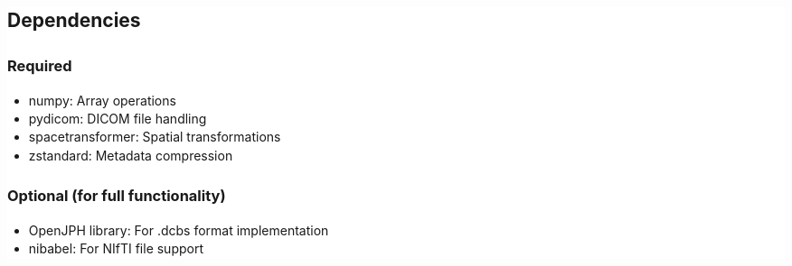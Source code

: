 ```python
```

## Dependencies

### Required
- numpy: Array operations
- pydicom: DICOM file handling
- spacetransformer: Spatial transformations
- zstandard: Metadata compression

### Optional (for full functionality)
- OpenJPH library: For .dcbs format implementation
- nibabel: For NIfTI file support

 
